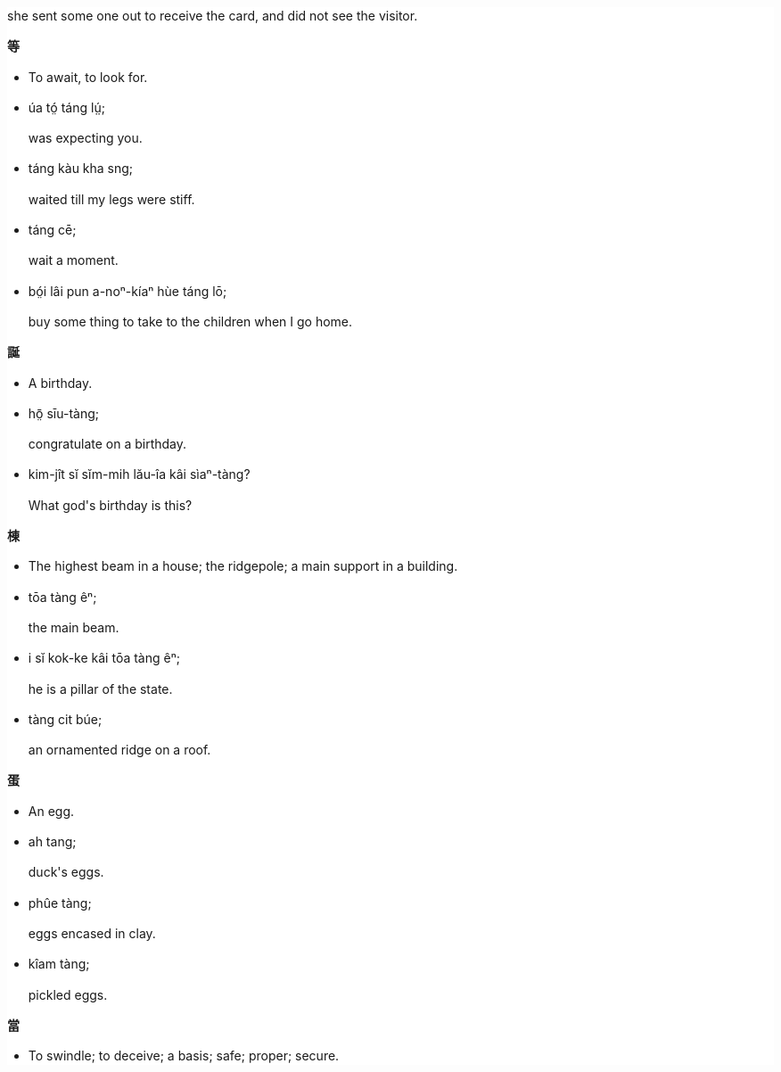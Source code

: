  she sent some one out to receive the card, and did not see the visitor.

**等**
- To await, to look for.

- úa tó̤ táng lṳ́;

  was expecting you.

- táng kàu kha sng;

  waited till my legs were stiff.

- táng cē;

  wait a moment.

- bó̤i lâi pun a-noⁿ-kíaⁿ hùe táng lō;

  buy some thing to take to the children when I go home.

**誕**
- A birthday.

- hō̤ sīu-tàng;

  congratulate on a birthday.

- kim-jît sĭ sĭm-mih lău-îa kâi sìaⁿ-tàng?

  What god's birthday is this?

**棟**
- The highest beam in a house; the ridgepole; a main support in a building.

- tōa tàng êⁿ;

  the main beam.

- i sĭ kok-ke kâi tōa tàng êⁿ;

  he is a pillar of the state.

- tàng cit búe;

  an ornamented ridge on a roof.

**蛋**
- An egg.

- ah tang;

  duck's eggs.

- phûe tàng;

  eggs encased in clay.

- kîam tàng;

  pickled eggs.

**當**
- To swindle; to deceive; a basis; safe; proper; secure.
